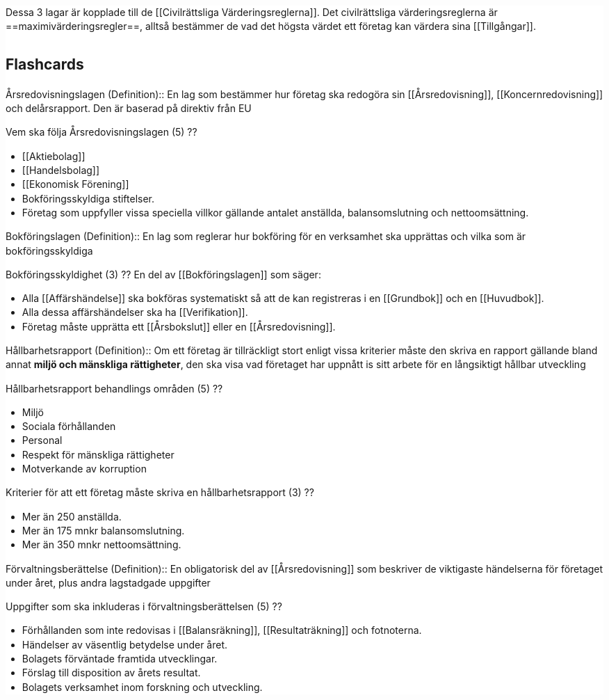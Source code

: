 Dessa 3 lagar är kopplade till de [[Civilrättsliga Värderingsreglerna]]. Det civilrättsliga värderingsreglerna är ==maximivärderingsregler==, alltså bestämmer de vad det högsta värdet ett företag kan värdera sina [[Tillgångar]].

## Flashcards

Årsredovisningslagen (Definition):: En lag som bestämmer hur företag ska redogöra sin [[Årsredovisning]], [[Koncernredovisning]] och delårsrapport. Den är baserad på direktiv från EU

Vem ska följa Årsredovisningslagen (5)
??
- [[Aktiebolag]]
- [[Handelsbolag]]
- [[Ekonomisk Förening]]
- Bokföringsskyldiga stiftelser.
- Företag som uppfyller vissa speciella villkor gällande antalet anställda, balansomslutning och nettoomsättning.

Bokföringslagen (Definition):: En lag som reglerar hur bokföring för en verksamhet ska upprättas och vilka som är bokföringsskyldiga

Bokföringsskyldighet (3)
??
En del av [[Bokföringslagen]] som säger:
- Alla [[Affärshändelse]] ska bokföras systematiskt så att de kan registreras i en [[Grundbok]] och en [[Huvudbok]].
- Alla dessa affärshändelser ska ha [[Verifikation]].
- Företag måste upprätta ett [[Årsbokslut]] eller en [[Årsredovisning]].

Hållbarhetsrapport (Definition):: Om ett företag är tillräckligt stort enligt vissa kriterier måste den skriva en rapport gällande bland annat **miljö och mänskliga rättigheter**, den ska visa vad företaget har uppnått is sitt arbete för en långsiktigt hållbar utveckling


Hållbarhetsrapport behandlings områden (5)
??
- Miljö
- Sociala förhållanden
- Personal
- Respekt för mänskliga rättigheter
- Motverkande av korruption

Kriterier för att ett företag måste skriva en hållbarhetsrapport (3)
??
- Mer än 250 anställda.
- Mer än 175 mnkr balansomslutning.
- Mer än 350 mnkr nettoomsättning.

Förvaltningsberättelse (Definition):: En obligatorisk del av [[Årsredovisning]] som beskriver de viktigaste händelserna för företaget under året, plus andra lagstadgade uppgifter

Uppgifter som ska inkluderas i förvaltningsberättelsen (5)
??
- Förhållanden som inte redovisas i [[Balansräkning]], [[Resultaträkning]] och fotnoterna.
- Händelser av väsentlig betydelse under året.
- Bolagets förväntade framtida utvecklingar.
- Förslag till disposition av årets resultat.
- Bolagets verksamhet inom forskning och utveckling.
